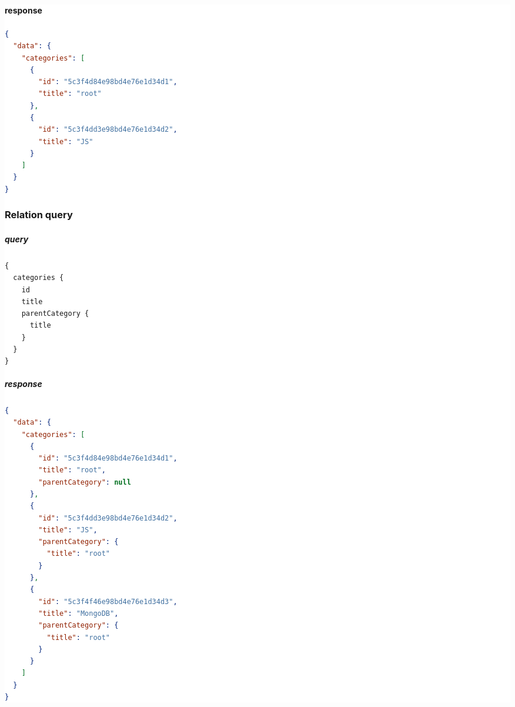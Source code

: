 #### response

```json
{
  "data": {
    "categories": [
      {
        "id": "5c3f4d84e98bd4e76e1d34d1",
        "title": "root"
      },
      {
        "id": "5c3f4dd3e98bd4e76e1d34d2",
        "title": "JS"
      }
    ]
  }
}
```

### Relation query

##### query

```graphql
{
  categories {
    id
    title
    parentCategory {
      title
    }
  }
}
```

##### response

```json
{
  "data": {
    "categories": [
      {
        "id": "5c3f4d84e98bd4e76e1d34d1",
        "title": "root",
        "parentCategory": null
      },
      {
        "id": "5c3f4dd3e98bd4e76e1d34d2",
        "title": "JS",
        "parentCategory": {
          "title": "root"
        }
      },
      {
        "id": "5c3f4f46e98bd4e76e1d34d3",
        "title": "MongoDB",
        "parentCategory": {
          "title": "root"
        }
      }
    ]
  }
}
```
